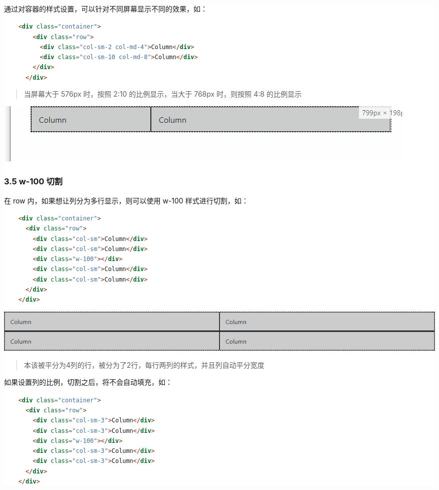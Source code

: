 通过对容器的样式设置，可以针对不同屏幕显示不同的效果，如：

~~~html
    <div class="container">
        <div class="row">
          <div class="col-sm-2 col-md-4">Column</div>
          <div class="col-sm-10 col-md-8">Column</div>
        </div>
      </div>
~~~

> 当屏幕大于 576px 时，按照 2:10 的比例显示，当大于 768px 时，则按照 4:8 的比例显示



![img](images/bootstrap/ll.gif)





### 3.5 w-100 切割

在 row 内，如果想让列分为多行显示，则可以使用 w-100 样式进行切割，如：

~~~html
    <div class="container">
      <div class="row">
        <div class="col-sm">Column</div>
        <div class="col-sm">Column</div>
        <div class="w-100"></div>
        <div class="col-sm">Column</div>
        <div class="col-sm">Column</div>
      </div>
    </div>
~~~



![image-20211006174401448](images/bootstrap/image-20211006174401448.png)

> 本该被平分为4列的行，被分为了2行，每行两列的样式，并且列自动平分宽度



如果设置列的比例，切割之后，将不会自动填充，如：

~~~html
    <div class="container">
      <div class="row">
        <div class="col-sm-3">Column</div>
        <div class="col-sm-3">Column</div>
        <div class="w-100"></div>
        <div class="col-sm-3">Column</div>
        <div class="col-sm-3">Column</div>
      </div>
    </div>
~~~

